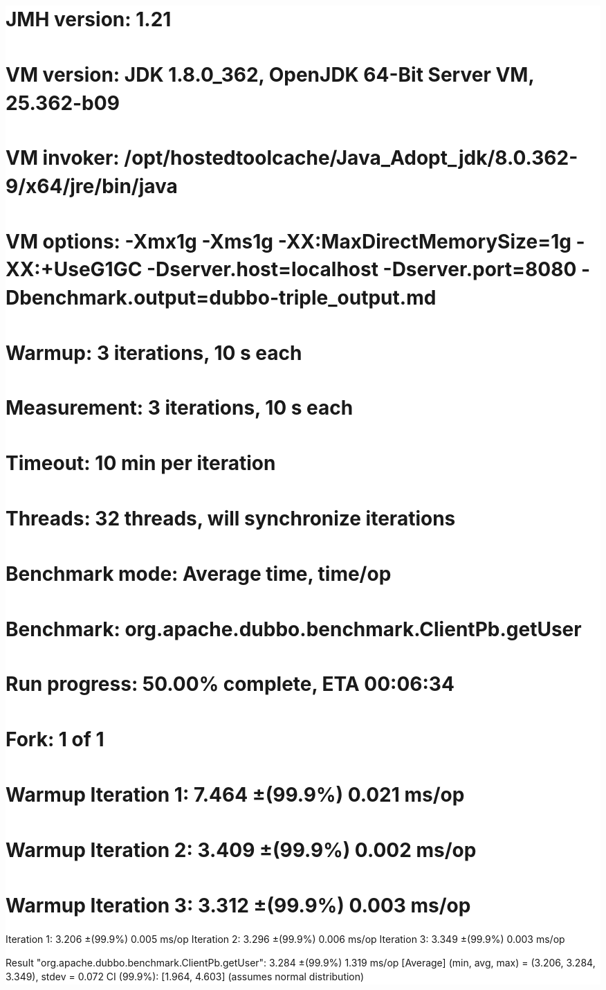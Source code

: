 
# JMH version: 1.21
# VM version: JDK 1.8.0_362, OpenJDK 64-Bit Server VM, 25.362-b09
# VM invoker: /opt/hostedtoolcache/Java_Adopt_jdk/8.0.362-9/x64/jre/bin/java
# VM options: -Xmx1g -Xms1g -XX:MaxDirectMemorySize=1g -XX:+UseG1GC -Dserver.host=localhost -Dserver.port=8080 -Dbenchmark.output=dubbo-triple_output.md
# Warmup: 3 iterations, 10 s each
# Measurement: 3 iterations, 10 s each
# Timeout: 10 min per iteration
# Threads: 32 threads, will synchronize iterations
# Benchmark mode: Average time, time/op
# Benchmark: org.apache.dubbo.benchmark.ClientPb.getUser

# Run progress: 50.00% complete, ETA 00:06:34
# Fork: 1 of 1
# Warmup Iteration   1: 7.464 ±(99.9%) 0.021 ms/op
# Warmup Iteration   2: 3.409 ±(99.9%) 0.002 ms/op
# Warmup Iteration   3: 3.312 ±(99.9%) 0.003 ms/op
Iteration   1: 3.206 ±(99.9%) 0.005 ms/op
Iteration   2: 3.296 ±(99.9%) 0.006 ms/op
Iteration   3: 3.349 ±(99.9%) 0.003 ms/op


Result "org.apache.dubbo.benchmark.ClientPb.getUser":
  3.284 ±(99.9%) 1.319 ms/op [Average]
  (min, avg, max) = (3.206, 3.284, 3.349), stdev = 0.072
  CI (99.9%): [1.964, 4.603] (assumes normal distribution)

